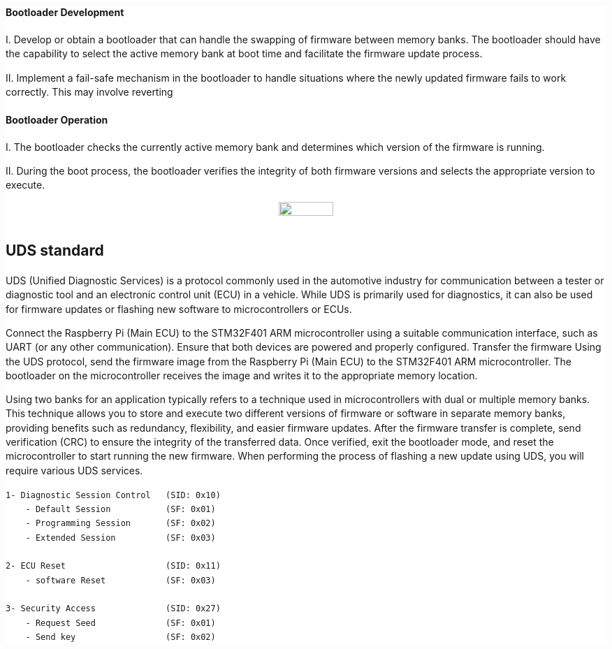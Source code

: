#### Bootloader Development
I. Develop or obtain a bootloader that can handle the swapping of firmware between memory banks. The bootloader should have the capability to select the active memory bank at boot time and facilitate the firmware update process.

II. Implement a fail-safe mechanism in the bootloader to handle situations where the newly updated firmware fails to work correctly. This may involve reverting
#### Bootloader Operation
I. The bootloader checks the currently active memory bank and determines which version of the firmware is running.

II. During the boot process, the bootloader verifies the integrity of both firmware versions and selects the appropriate version to execute.


<p align="center">
	<img src="https://github.com/Mina267/GP_4M_SV2_Intake3_FOTA_18/assets/71601701/a8494035-72d8-4908-992a-378ccab474f2" width=30% height=30%/>
</p>


## UDS standard
UDS (Unified Diagnostic Services) is a protocol commonly used in the automotive
industry for communication between a tester or diagnostic tool and an electronic control
unit (ECU) in a vehicle. While UDS is primarily used for diagnostics, it can also be
used for firmware updates or flashing new software to microcontrollers or ECUs.

Connect the Raspberry Pi (Main ECU) to the STM32F401 ARM microcontroller using
a suitable communication interface, such as UART (or any other communication).
Ensure that both devices are powered and properly configured. Transfer the firmware
Using the UDS protocol, send the firmware image from the Raspberry Pi (Main ECU)
to the STM32F401 ARM microcontroller. The bootloader on the microcontroller
receives the image and writes it to the appropriate memory location.

Using two banks for an application typically refers to a technique used in
microcontrollers with dual or multiple memory banks. This technique allows you to
store and execute two different versions of firmware or software in separate memory
banks, providing benefits such as redundancy, flexibility, and easier firmware updates.
After the firmware transfer is complete, send verification (CRC) to ensure the integrity
of the transferred data. Once verified, exit the bootloader mode, and reset the
microcontroller to start running the new firmware. When performing the process of
flashing a new update using UDS, you will require various UDS services.

    1- Diagnostic Session Control   (SID: 0x10)
        - Default Session           (SF: 0x01)
        - Programming Session       (SF: 0x02)
        - Extended Session          (SF: 0x03)

    2- ECU Reset                    (SID: 0x11)
        - software Reset            (SF: 0x03)
    
    3- Security Access              (SID: 0x27)
        - Request Seed              (SF: 0x01)
        - Send key                  (SF: 0x02)
